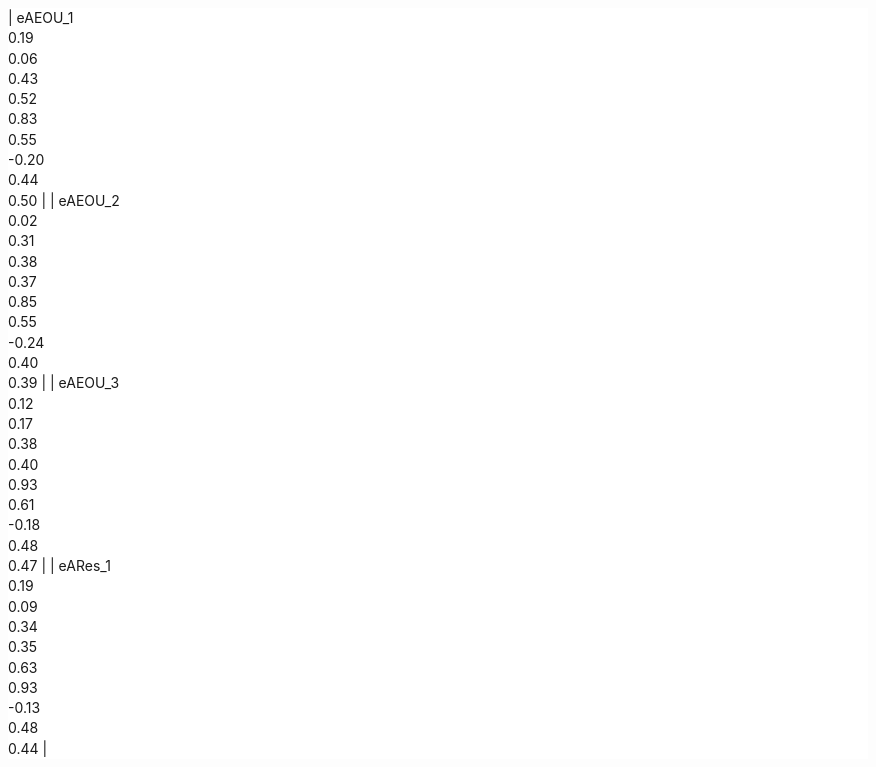 | eAEOU_1<br>0.19<br>0.06<br>0.43<br>0.52<br>0.83<br>0.55<br>-0.20<br>0.44<br>0.50                                                                                                                                                                                                                                                                                                                                                                                                                                                                                                                                                                                                                                                                                                                                                                                                                                                                                                                                                                                                                                                                                                                                                                                                                                                                                                                                                                                                                                             |
| eAEOU_2<br>0.02<br>0.31<br>0.38<br>0.37<br>0.85<br>0.55<br>-0.24<br>0.40<br>0.39                                                                                                                                                                                                                                                                                                                                                                                                                                                                                                                                                                                                                                                                                                                                                                                                                                                                                                                                                                                                                                                                                                                                                                                                                                                                                                                                                                                                                                             |
| eAEOU_3<br>0.12<br>0.17<br>0.38<br>0.40<br>0.93<br>0.61<br>-0.18<br>0.48<br>0.47                                                                                                                                                                                                                                                                                                                                                                                                                                                                                                                                                                                                                                                                                                                                                                                                                                                                                                                                                                                                                                                                                                                                                                                                                                                                                                                                                                                                                                             |
| eARes_1<br>0.19<br>0.09<br>0.34<br>0.35<br>0.63<br>0.93<br>-0.13<br>0.48<br>0.44                                                                                                                                                                                                                                                                                                                                                                                                                                                                                                                                                                                                                                                                                                                                                                                                                                                                                                                                                                                                                                                                                                                                                                                                                                                                                                                                                                                                                                             |